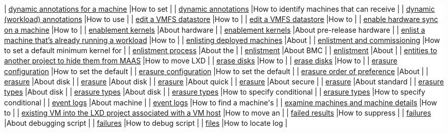 | [dynamic annotations for a machine](/t/how-to-manage-machines/5160#heading--set-dynamic-annotations-for-a-machine) |How to set |
| [dynamic annotations](/t/how-to-manage-machines/5160#heading--identify-machines-that-can-receive-dynamic-annotations) |How to identify machines that can receive |
| [dynamic (workload) annotations](/t/how-to-manage-machines/5160#heading--work-with-dynamic-workload-annotations) |How to use |
| [edit a VMFS datastore](/t/how-to-customise-machines/5108#heading--how-to-edit-a-vmfs-datastore) |How to |
| [edit a VMFS datastore](/t/how-to-manage-machines/5160#heading--how-to-edit-a-vmfs-datastore) |How to |
| [enable hardware sync on a machine](/t/how-to-customise-machines/5108#heading--how-to-enable-hardware-sync-on-a-machine) |How to |
| [enablement kernels](/t/about-customising-machines/5976#heading--hardware-enablement-kernels) |About hardware |
| [enablement kernels](/t/about-customising-machines/5976#heading--hardware-enablement-kernels-pre-release) |About pre-release hardware |
| [enlist a machine that’s already running a workload](/t/how-to-deploy-machines/5112#heading--enlisted-deployed-machines) |How to |
| [enlisting deployed machines](/t/about-machines/5080#heading--enlisting-deployed-machines) |About |
| [enlistment and commissioning](/t/how-to-customise-machines/5108#heading--set-a-default-minimum-kernel-for-enlistment-and-commissioning) |How to set a default minimum kernel for |
| [enlistment process](/t/about-machines/5080#heading--about-the-enlistment-process) |About the |
| [enlistment](/t/about-machines/5080#heading--about-bmc-enlistment) |About BMC |
| [enlistment](/t/about-machines/5080#heading--about-enlistment) |About |
| [entities to another project to hide them from MAAS](/t/how-to-use-lxd/5208#heading--projects-s2-move-non-maas-items) |How to move LXD |
| [erase disks](/t/how-to-customise-machines/5108#heading--how-to-erase-disks) |How to |
| [erase disks](/t/how-to-manage-machines/5160#heading--how-to-erase-disks) |How to |
| [erasure configuration](/t/how-to-customise-machines/5108#heading--how-to-set-default-erasure-configuration) |How to set the default |
| [erasure configuration](/t/how-to-manage-machines/5160#heading--how-to-set-default-erasure-configuration) |How to set the default |
| [erasure order of preference](/t/about-machines/5080#heading--about-erasure-order-of-preference) |About |
| [erasure](/t/about-customising-machines/5976#heading--about-disk-erasure) |About disk |
| [erasure](/t/about-machines/5080#heading--about-disk-erasure) |About disk |
| [erasure](/t/about-machines/5080#heading--about-quick-erasure) |About quick |
| [erasure](/t/about-machines/5080#heading--about-secure-erasure) |About secure |
| [erasure](/t/about-machines/5080#heading--about-standard-erase) |About standard |
| [erasure types](/t/about-customising-machines/5976#heading--about-disk-erasure-types) |About disk |
| [erasure types](/t/about-machines/5080#heading--about-disk-erasure-types) |About disk |
| [erasure types](/t/how-to-customise-machines/5108#heading--how-to-specify-conditional-erasure-types) |How to specify conditional |
| [erasure types](/t/how-to-manage-machines/5160#heading--how-to-specify-conditional-erasure-types) |How to specify conditional |
| [event logs](/t/about-machines/5080#heading--event-logs) |About machine |
| [event logs](/t/how-to-manage-machines/5160#heading--event-logs) |How to find a machine's |
| [examine machines and machine details](/t/how-to-manage-machines/5160#heading--how-to-examine-machines-and-machine-details) |How to |
| [existing VM into the LXD project associated with a VM host](/t/how-to-use-lxd/5208#heading--projects-s2-move-vm-into-vm-host-project) |How to move an |
| [failed results](/t/how-to-deploy-machines/5112#heading--how-to-suppress-failed-results) |How to suppress |
| [failures](/t/about-machines/5080#heading--about-debugging-script-failures) |About debugging script |
| [failures](/t/how-to-deploy-machines/5112#heading--how-to-debug-script-failures) |How to debug script |
| [files](/t/how-to-deploy-machines/5112#heading--how-to-locate-log-files) |How to locate log |